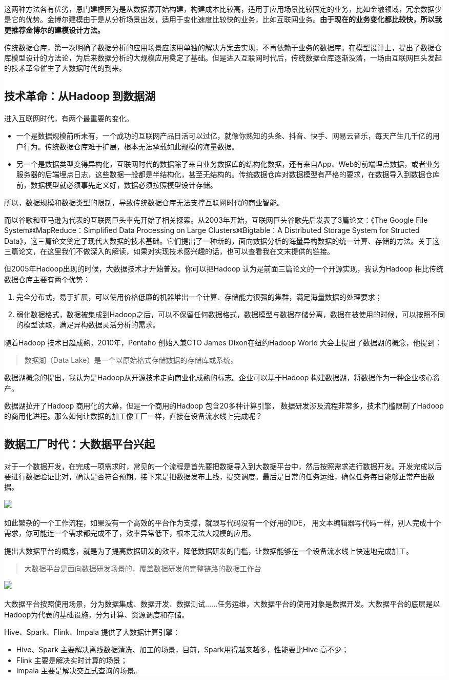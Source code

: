 这两种方法各有优劣，恩门建模因为是从数据源开始构建，构建成本比较高，适用于应用场景比较固定的业务，比如金融领域，冗余数据少是它的优势。金博尔建模由于是从分析场景出发，适用于变化速度比较快的业务，比如互联网业务。**由于现在的业务变化都比较快，所以我更推荐金博尔的建模设计方法。**

传统数据仓库，第一次明确了数据分析的应用场景应该用单独的解决方案去实现，不再依赖于业务的数据库。在模型设计上，提出了数据仓库模型设计的方法论，为后来数据分析的大规模应用奠定了基础。但是进入互联网时代后，传统数据仓库逐渐没落，一场由互联网巨头发起的技术革命催生了大数据时代的到来。

## 技术革命：从Hadoop 到数据湖

进入互联网时代，有两个最重要的变化。

*   一个是数据规模前所未有，一个成功的互联网产品日活可以过亿，就像你熟知的头条、抖音、快手、网易云音乐，每天产生几千亿的用户行为。传统数据仓库难于扩展，根本无法承载如此规模的海量数据。
    
*   另一个是数据类型变得异构化，互联网时代的数据除了来自业务数据库的结构化数据，还有来自App、Web的前端埋点数据，或者业务服务器的后端埋点日志，这些数据一般都是半结构化，甚至无结构的。传统数据仓库对数据模型有严格的要求，在数据导入到数据仓库前，数据模型就必须事先定义好，数据必须按照模型设计存储。
    

所以，数据规模和数据类型的限制，导致传统数据仓库无法支撑互联网时代的商业智能。

而以谷歌和亚马逊为代表的互联网巨头率先开始了相关探索。从2003年开始，互联网巨头谷歌先后发表了3篇论文：《The Google File System》《MapReduce：Simplified Data Processing on Large Clusters》《Bigtable：A Distributed Storage System for Structed Data》，这三篇论文奠定了现代大数据的技术基础。它们提出了一种新的，面向数据分析的海量异构数据的统一计算、存储的方法。关于这三篇论文，在这里我们不做深入的解读，如果对实现技术感兴趣的话，也可以查看我在文末提供的链接。

但2005年Hadoop出现的时候，大数据技术才开始普及。你可以把Hadoop 认为是前面三篇论文的一个开源实现，我认为Hadoop 相比传统数据仓库主要有两个优势：

1.  完全分布式，易于扩展，可以使用价格低廉的机器堆出一个计算、存储能力很强的集群，满足海量数据的处理要求；
    
2.  弱化数据格式，数据被集成到Hadoop之后，可以不保留任何数据格式，数据模型与数据存储分离，数据在被使用的时候，可以按照不同的模型读取，满足异构数据灵活分析的需求。
    

随着Hadoop 技术日趋成熟，2010年，Pentaho 创始人兼CTO James Dixon在纽约Hadoop World 大会上提出了数据湖的概念，他提到：

> 数据湖（Data Lake）是一个以原始格式存储数据的存储库或系统。

数据湖概念的提出，我认为是Hadoop从开源技术走向商业化成熟的标志。企业可以基于Hadoop 构建数据湖，将数据作为一种企业核心资产。

数据湖拉开了Hadoop 商用化的大幕，但是一个商用的Hadoop 包含20多种计算引擎， 数据研发涉及流程非常多，技术门槛限制了Hadoop的商用化进程。那么如何让数据的加工像工厂一样，直接在设备流水线上完成呢？

## 数据工厂时代：大数据平台兴起

对于一个数据开发，在完成一项需求时，常见的一个流程是首先要把数据导入到大数据平台中，然后按照需求进行数据开发。开发完成以后要进行数据验证比对，确认是否符合预期。接下来是把数据发布上线，提交调度。最后是日常的任务运维，确保任务每日能够正常产出数据。

![](https://static001.geekbang.org/resource/image/0d/b4/0da4830dfc83e2907cd2d20cac6d6fb4.jpg)

如此繁杂的一个工作流程，如果没有一个高效的平台作为支撑，就跟写代码没有一个好用的IDE， 用文本编辑器写代码一样，别人完成十个需求，你可能连一个需求都完成不了，效率异常低下，根本无法大规模的应用。

提出大数据平台的概念，就是为了提高数据研发的效率，降低数据研发的门槛，让数据能够在一个设备流水线上快速地完成加工。

> 大数据平台是面向数据研发场景的，覆盖数据研发的完整链路的数据工作台

![](https://static001.geekbang.org/resource/image/c4/f6/c40f3215cae131c16c5d33f127580bf6.jpg)

大数据平台按照使用场景，分为数据集成、数据开发、数据测试……任务运维，大数据平台的使用对象是数据开发。大数据平台的底层是以Hadoop为代表的基础设施，分为计算、资源调度和存储。

Hive、Spark、Flink、Impala 提供了大数据计算引擎：

*   Hive、Spark 主要解决离线数据清洗、加工的场景，目前，Spark用得越来越多，性能要比Hive 高不少；
*   Flink 主要是解决实时计算的场景；
*   Impala 主要是解决交互式查询的场景。
